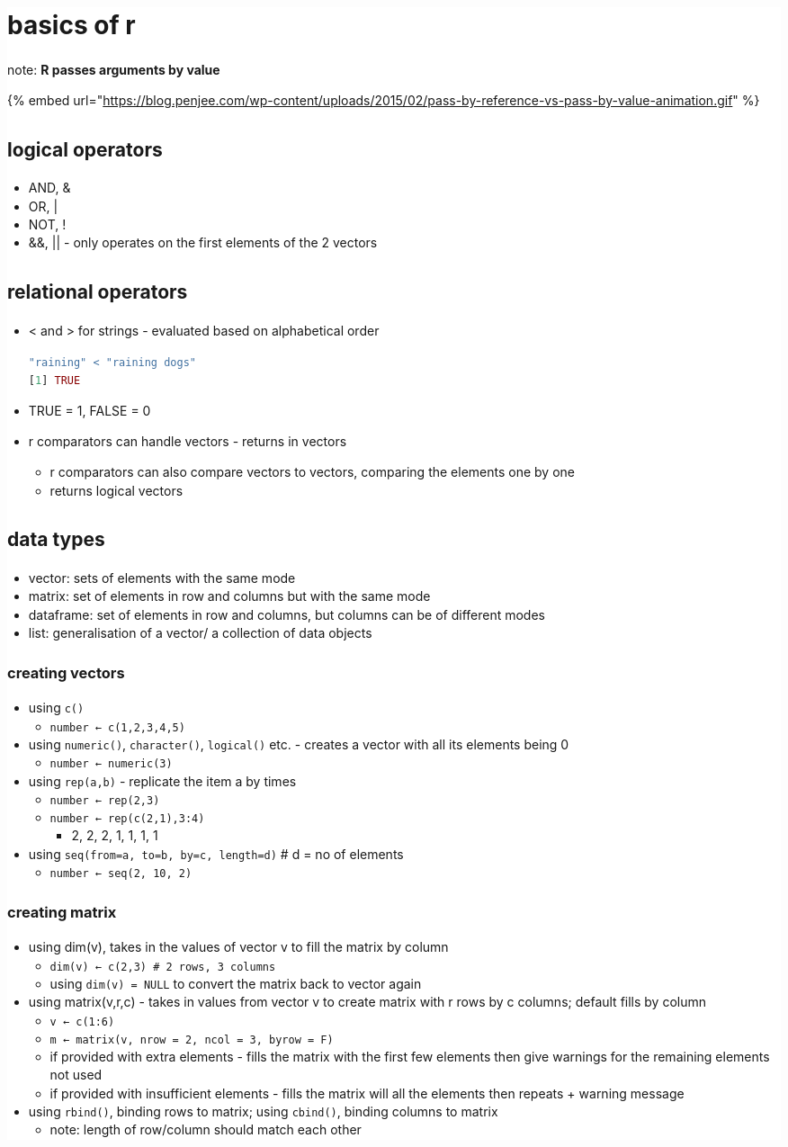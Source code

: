 # basics of r

note: **R passes arguments by value**

{% embed url="https://blog.penjee.com/wp-content/uploads/2015/02/pass-by-reference-vs-pass-by-value-animation.gif" %}

## logical operators

* AND, &
* OR, |
* NOT, !
* &&, || - only operates on the first elements of the 2 vectors

## relational operators

*   < and > for strings - evaluated based on alphabetical order

    ```r
    "raining" < "raining dogs"
    [1] TRUE
    ```
* TRUE = 1, FALSE = 0
* r comparators can handle vectors - returns in vectors
  * r comparators can also compare vectors to vectors, comparing the elements one by one
  * returns logical vectors

## data types

* vector: sets of elements with the same mode
* matrix: set of elements in row and columns but with the same mode
* dataframe: set of elements in row and columns, but columns can be of different modes
* list: generalisation of a vector/ a collection of data objects

### creating vectors

* using `c()`
  * `number ← c(1,2,3,4,5)`
* using `numeric()`, `character()`, `logical()` etc. - creates a vector with all its elements being 0
  * `number ← numeric(3)`
* using `rep(a,b)` - replicate the item a by times
  * `number ← rep(2,3)`
  * `number ← rep(c(2,1),3:4)`
    * 2, 2, 2, 1, 1, 1, 1
* using `seq(from=a, to=b, by=c, length=d)` # d = no of elements
  * `number ← seq(2, 10, 2)`

### creating matrix

* using dim(v), takes in the values of vector v to fill the matrix by column
  * `dim(v) ← c(2,3) # 2 rows, 3 columns`
  * using `dim(v) = NULL` to convert the matrix back to vector again
* using matrix(v,r,c) - takes in values from vector v to create matrix with r rows by c columns; default fills by column
  * `v ← c(1:6)`
  * `m ← matrix(v, nrow = 2, ncol = 3, byrow = F)`
  * if provided with extra elements - fills the matrix with the first few elements then give warnings for the remaining elements not used
  * if provided with insufficient elements - fills the matrix will all the elements then repeats + warning message
* using `rbind()`, binding rows to matrix; using `cbind()`, binding columns to matrix
  * note: length of row/column should match each other

